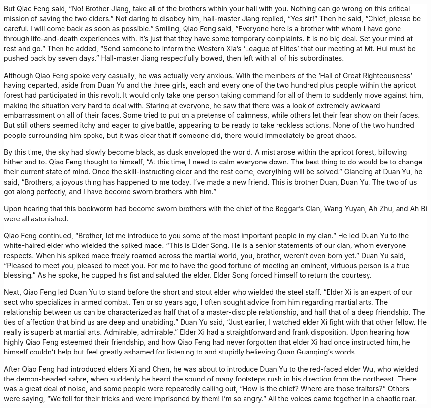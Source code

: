 But Qiao Feng said, “No! Brother Jiang, take all of the brothers within your hall with you. Nothing can go wrong on this critical mission of saving the two elders.” Not daring to disobey him, hall-master Jiang replied, “Yes sir!” Then he said, “Chief, please be careful. I will come back as soon as possible.” Smiling, Qiao Feng said, “Everyone here is a brother with whom I have gone through life-and-death experiences with. It’s just that they have some temporary complaints. It is no big deal. Set your mind at rest and go.” Then he added, “Send someone to inform the Western Xia’s ‘League of Elites’ that our meeting at Mt. Hui must be pushed back by seven days.” Hall-master Jiang respectfully bowed, then left with all of his subordinates.

Although Qiao Feng spoke very casually, he was actually very anxious. With the members of the ‘Hall of Great Righteousness’ having departed, aside from Duan Yu and the three girls, each and every one of the two hundred plus people within the apricot forest had participated in this revolt. It would only take one person taking command for all of them to suddenly move against him, making the situation very hard to deal with. Staring at everyone, he saw that there was a look of extremely awkward embarrassment on all of their faces. Some tried to put on a pretense of calmness, while others let their fear show on their faces. But still others seemed itchy and eager to give battle, appearing to be ready to take reckless actions. None of the two hundred people surrounding him spoke, but it was clear that if someone did, there would immediately be great chaos.

By this time, the sky had slowly become black, as dusk enveloped the world. A mist arose within the apricot forest, billowing hither and to. Qiao Feng thought to himself, “At this time, I need to calm everyone down. The best thing to do would be to change their current state of mind. Once the skill-instructing elder and the rest come, everything will be solved.” Glancing at Duan Yu, he said, “Brothers, a joyous thing has happened to me today. I’ve made a new friend. This is brother Duan, Duan Yu. The two of us got along perfectly, and I have become sworn brothers with him.”

Upon hearing that this bookworm had become sworn brothers with the chief of the Beggar’s Clan, Wang Yuyan, Ah Zhu, and Ah Bi were all astonished.

Qiao Feng continued, “Brother, let me introduce to you some of the most important people in my clan.” He led Duan Yu to the white-haired elder who wielded the spiked mace. “This is Elder Song. He is a senior statements of our clan, whom everyone respects. When his spiked mace freely roamed across the martial world, you, brother, weren’t even born yet.” Duan Yu said, “Pleased to meet you, pleased to meet you. For me to have the good fortune of meeting an eminent, virtuous person is a true blessing.” As he spoke, he cupped his fist and saluted the elder. Elder Song forced himself to return the courtesy.

Next, Qiao Feng led Duan Yu to stand before the short and stout elder who wielded the steel staff. “Elder Xi is an expert of our sect who specializes in armed combat. Ten or so years ago, I often sought advice from him regarding martial arts. The relationship between us can be characterized as half that of a master-disciple relationship, and half that of a deep friendship. The ties of affection that bind us are deep and unabiding.” Duan Yu said, “Just earlier, I watched elder Xi fight with that other fellow. He really is superb at martial arts. Admirable, admirable.” Elder Xi had a straightforward and frank disposition. Upon hearing how highly Qiao Feng esteemed their friendship, and how Qiao Feng had never forgotten that elder Xi had once instructed him, he himself couldn’t help but feel greatly ashamed for listening to and stupidly believing Quan Guanqing’s words.

After Qiao Feng had introduced elders Xi and Chen, he was about to introduce Duan Yu to the red-faced elder Wu, who wielded the demon-headed sabre, when suddenly he heard the sound of many footsteps rush in his direction from the northeast. There was a great deal of noise, and some people were repeatedly calling out, “How is the chief? Where are those traitors?” Others were saying, “We fell for their tricks and were imprisoned by them! I’m so angry.” All the voices came together in a chaotic roar.
